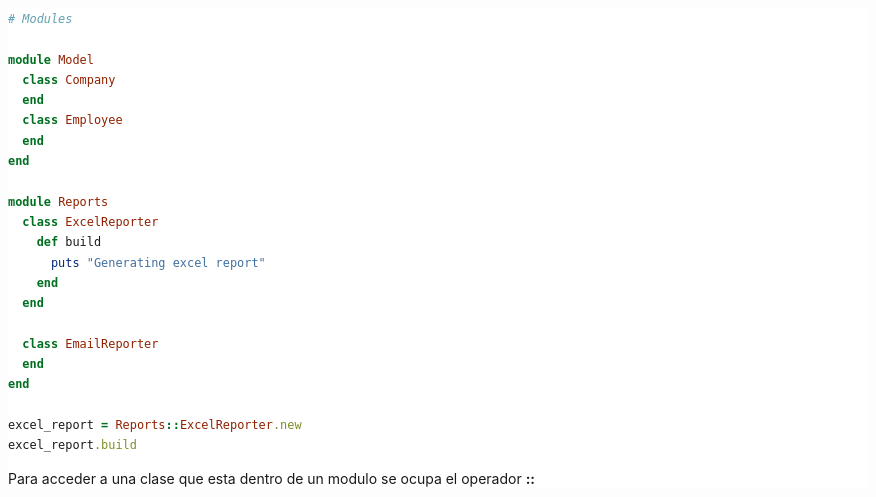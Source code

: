 ```ruby
# Modules

module Model
  class Company
  end
  class Employee
  end
end

module Reports
  class ExcelReporter
    def build
      puts "Generating excel report"
    end
  end

  class EmailReporter
  end
end

excel_report = Reports::ExcelReporter.new
excel_report.build

```

Para acceder a una clase que esta dentro de un modulo se ocupa el operador **::**

